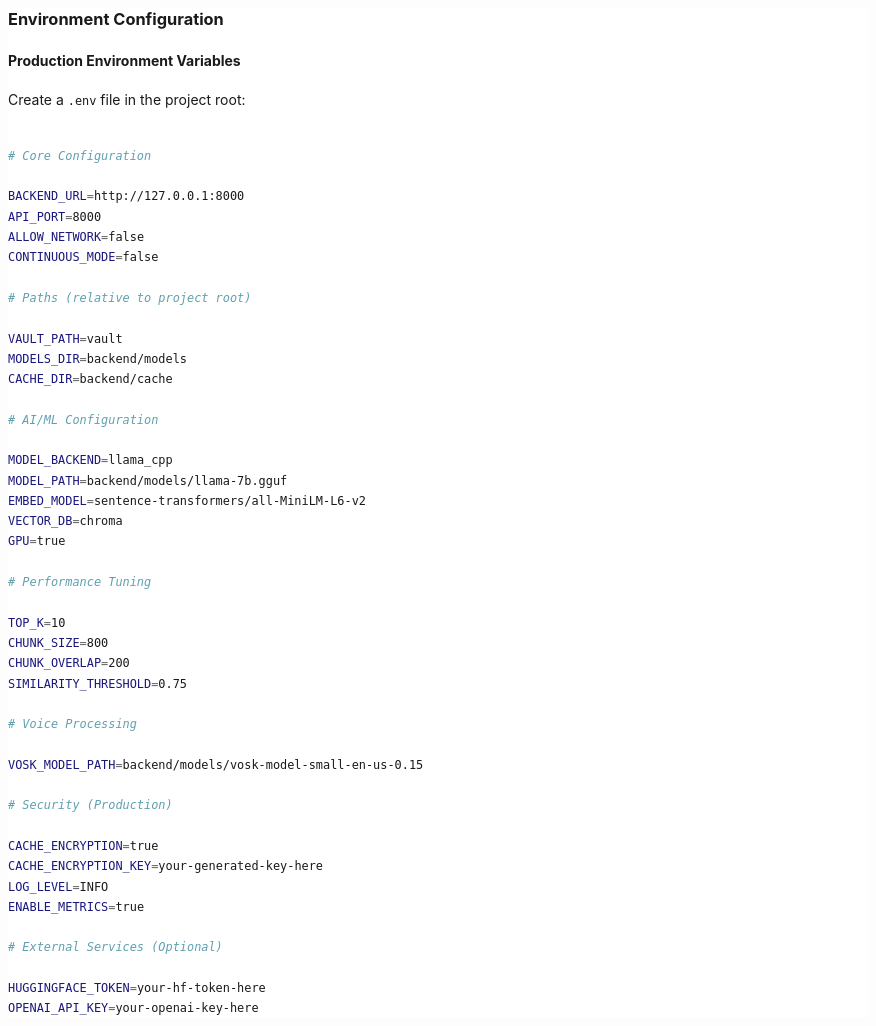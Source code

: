 ### Environment Configuration

#### Production Environment Variables

Create a `.env` file in the project root:

```bash

# Core Configuration

BACKEND_URL=http://127.0.0.1:8000
API_PORT=8000
ALLOW_NETWORK=false
CONTINUOUS_MODE=false

# Paths (relative to project root)

VAULT_PATH=vault
MODELS_DIR=backend/models
CACHE_DIR=backend/cache

# AI/ML Configuration

MODEL_BACKEND=llama_cpp
MODEL_PATH=backend/models/llama-7b.gguf
EMBED_MODEL=sentence-transformers/all-MiniLM-L6-v2
VECTOR_DB=chroma
GPU=true

# Performance Tuning

TOP_K=10
CHUNK_SIZE=800
CHUNK_OVERLAP=200
SIMILARITY_THRESHOLD=0.75

# Voice Processing

VOSK_MODEL_PATH=backend/models/vosk-model-small-en-us-0.15

# Security (Production)

CACHE_ENCRYPTION=true
CACHE_ENCRYPTION_KEY=your-generated-key-here
LOG_LEVEL=INFO
ENABLE_METRICS=true

# External Services (Optional)

HUGGINGFACE_TOKEN=your-hf-token-here
OPENAI_API_KEY=your-openai-key-here
```
